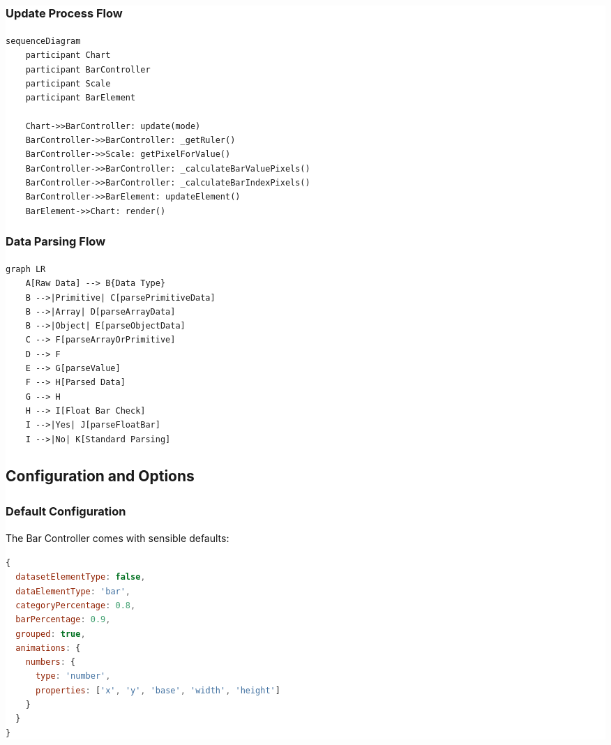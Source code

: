 ### Update Process Flow

```mermaid
sequenceDiagram
    participant Chart
    participant BarController
    participant Scale
    participant BarElement
    
    Chart->>BarController: update(mode)
    BarController->>BarController: _getRuler()
    BarController->>Scale: getPixelForValue()
    BarController->>BarController: _calculateBarValuePixels()
    BarController->>BarController: _calculateBarIndexPixels()
    BarController->>BarElement: updateElement()
    BarElement->>Chart: render()
```

### Data Parsing Flow

```mermaid
graph LR
    A[Raw Data] --> B{Data Type}
    B -->|Primitive| C[parsePrimitiveData]
    B -->|Array| D[parseArrayData]
    B -->|Object| E[parseObjectData]
    C --> F[parseArrayOrPrimitive]
    D --> F
    E --> G[parseValue]
    F --> H[Parsed Data]
    G --> H
    H --> I[Float Bar Check]
    I -->|Yes| J[parseFloatBar]
    I -->|No| K[Standard Parsing]
```

## Configuration and Options

### Default Configuration

The Bar Controller comes with sensible defaults:

```javascript
{
  datasetElementType: false,
  dataElementType: 'bar',
  categoryPercentage: 0.8,
  barPercentage: 0.9,
  grouped: true,
  animations: {
    numbers: {
      type: 'number',
      properties: ['x', 'y', 'base', 'width', 'height']
    }
  }
}
```
